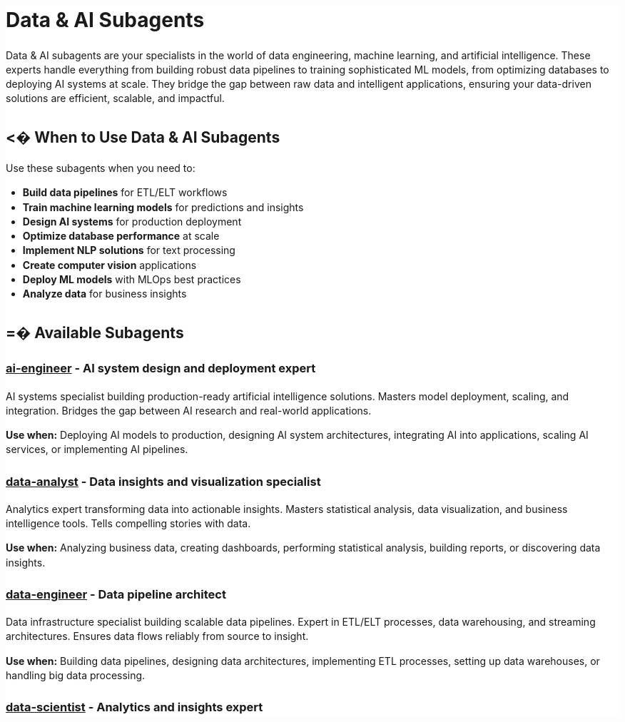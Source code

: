 # Data & AI Subagents

Data & AI subagents are your specialists in the world of data engineering, machine learning, and artificial intelligence. These experts handle everything from building robust data pipelines to training sophisticated ML models, from optimizing databases to deploying AI systems at scale. They bridge the gap between raw data and intelligent applications, ensuring your data-driven solutions are efficient, scalable, and impactful.

## <� When to Use Data & AI Subagents

Use these subagents when you need to:

- **Build data pipelines** for ETL/ELT workflows
- **Train machine learning models** for predictions and insights
- **Design AI systems** for production deployment
- **Optimize database performance** at scale
- **Implement NLP solutions** for text processing
- **Create computer vision** applications
- **Deploy ML models** with MLOps best practices
- **Analyze data** for business insights

## =� Available Subagents

### [**ai-engineer**](ai-engineer.md) - AI system design and deployment expert

AI systems specialist building production-ready artificial intelligence solutions. Masters model deployment, scaling, and integration. Bridges the gap between AI research and real-world applications.

**Use when:** Deploying AI models to production, designing AI system architectures, integrating AI into applications, scaling AI services, or implementing AI pipelines.

### [**data-analyst**](data-analyst.md) - Data insights and visualization specialist

Analytics expert transforming data into actionable insights. Masters statistical analysis, data visualization, and business intelligence tools. Tells compelling stories with data.

**Use when:** Analyzing business data, creating dashboards, performing statistical analysis, building reports, or discovering data insights.

### [**data-engineer**](data-engineer.md) - Data pipeline architect

Data infrastructure specialist building scalable data pipelines. Expert in ETL/ELT processes, data warehousing, and streaming architectures. Ensures data flows reliably from source to insight.

**Use when:** Building data pipelines, designing data architectures, implementing ETL processes, setting up data warehouses, or handling big data processing.

### [**data-scientist**](data-scientist.md) - Analytics and insights expert
